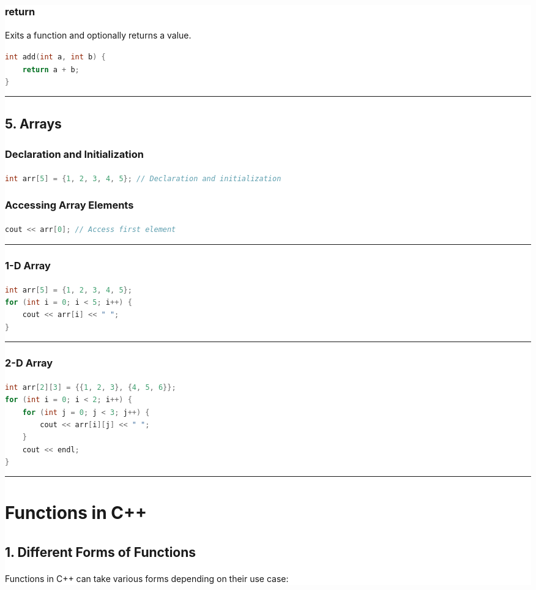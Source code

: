 ### **return**
Exits a function and optionally returns a value.
```cpp
int add(int a, int b) {
    return a + b;
}
```

---

## **5. Arrays**

### **Declaration and Initialization**
```cpp
int arr[5] = {1, 2, 3, 4, 5}; // Declaration and initialization
```

### **Accessing Array Elements**
```cpp
cout << arr[0]; // Access first element
```

---

### **1-D Array**
```cpp
int arr[5] = {1, 2, 3, 4, 5};
for (int i = 0; i < 5; i++) {
    cout << arr[i] << " ";
}
```

---

### **2-D Array**
```cpp
int arr[2][3] = {{1, 2, 3}, {4, 5, 6}};
for (int i = 0; i < 2; i++) {
    for (int j = 0; j < 3; j++) {
        cout << arr[i][j] << " ";
    }
    cout << endl;
}
```
---



# Functions in C++

## **1. Different Forms of Functions**
Functions in C++ can take various forms depending on their use case:
